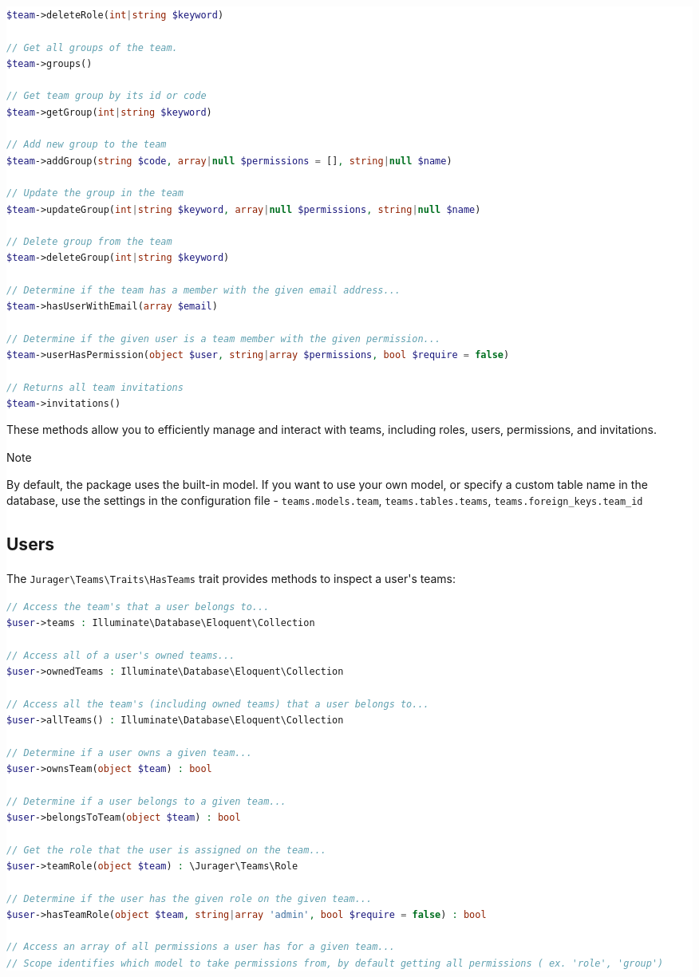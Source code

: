 ```php
$team->deleteRole(int|string $keyword)

// Get all groups of the team.
$team->groups()

// Get team group by its id or code
$team->getGroup(int|string $keyword)

// Add new group to the team
$team->addGroup(string $code, array|null $permissions = [], string|null $name)

// Update the group in the team
$team->updateGroup(int|string $keyword, array|null $permissions, string|null $name)

// Delete group from the team
$team->deleteGroup(int|string $keyword)

// Determine if the team has a member with the given email address...
$team->hasUserWithEmail(array $email)

// Determine if the given user is a team member with the given permission...
$team->userHasPermission(object $user, string|array $permissions, bool $require = false)

// Returns all team invitations
$team->invitations()
```

These methods allow you to efficiently manage and interact with teams, including roles, users, permissions, and invitations.

> [!NOTE]
> By default, the package uses the built-in model. If you want to use your own model, or specify a custom table name in the database, use the settings in the configuration file - `teams.models.team`, `teams.tables.teams`, `teams.foreign_keys.team_id`

Users
-------------------------------------------

The `Jurager\Teams\Traits\HasTeams` trait provides methods to inspect a user's teams:

```php
// Access the team's that a user belongs to...
$user->teams : Illuminate\Database\Eloquent\Collection

// Access all of a user's owned teams...
$user->ownedTeams : Illuminate\Database\Eloquent\Collection

// Access all the team's (including owned teams) that a user belongs to...
$user->allTeams() : Illuminate\Database\Eloquent\Collection

// Determine if a user owns a given team...
$user->ownsTeam(object $team) : bool

// Determine if a user belongs to a given team...
$user->belongsToTeam(object $team) : bool

// Get the role that the user is assigned on the team...
$user->teamRole(object $team) : \Jurager\Teams\Role

// Determine if the user has the given role on the given team...
$user->hasTeamRole(object $team, string|array 'admin', bool $require = false) : bool

// Access an array of all permissions a user has for a given team...
// Scope identifies which model to take permissions from, by default getting all permissions ( ex. 'role', 'group')
```